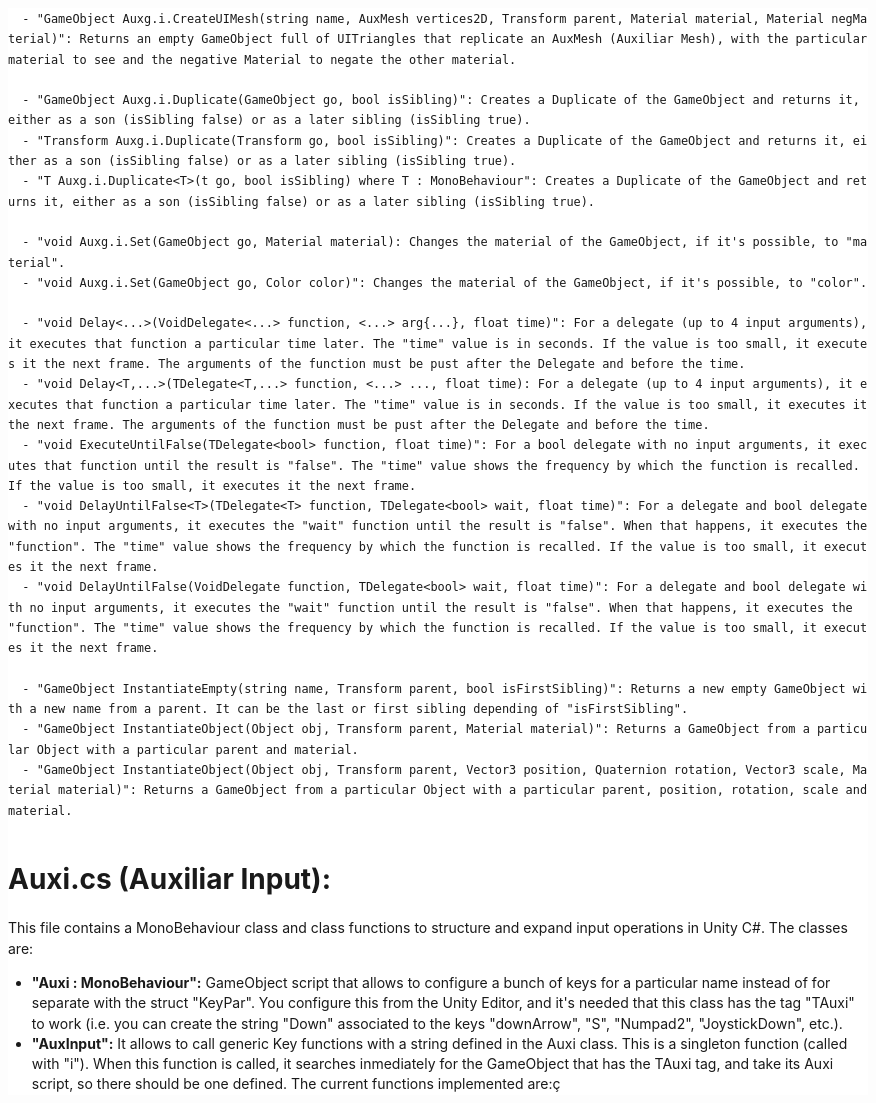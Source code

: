       - "GameObject Auxg.i.CreateUIMesh(string name, AuxMesh vertices2D, Transform parent, Material material, Material negMaterial)": Returns an empty GameObject full of UITriangles that replicate an AuxMesh (Auxiliar Mesh), with the particular material to see and the negative Material to negate the other material.
      
      - "GameObject Auxg.i.Duplicate(GameObject go, bool isSibling)": Creates a Duplicate of the GameObject and returns it, either as a son (isSibling false) or as a later sibling (isSibling true).
      - "Transform Auxg.i.Duplicate(Transform go, bool isSibling)": Creates a Duplicate of the GameObject and returns it, either as a son (isSibling false) or as a later sibling (isSibling true).
      - "T Auxg.i.Duplicate<T>(t go, bool isSibling) where T : MonoBehaviour": Creates a Duplicate of the GameObject and returns it, either as a son (isSibling false) or as a later sibling (isSibling true).
      
      - "void Auxg.i.Set(GameObject go, Material material): Changes the material of the GameObject, if it's possible, to "material".
      - "void Auxg.i.Set(GameObject go, Color color)": Changes the material of the GameObject, if it's possible, to "color".
      
      - "void Delay<...>(VoidDelegate<...> function, <...> arg{...}, float time)": For a delegate (up to 4 input arguments), it executes that function a particular time later. The "time" value is in seconds. If the value is too small, it executes it the next frame. The arguments of the function must be pust after the Delegate and before the time.
      - "void Delay<T,...>(TDelegate<T,...> function, <...> ..., float time): For a delegate (up to 4 input arguments), it executes that function a particular time later. The "time" value is in seconds. If the value is too small, it executes it the next frame. The arguments of the function must be pust after the Delegate and before the time.
      - "void ExecuteUntilFalse(TDelegate<bool> function, float time)": For a bool delegate with no input arguments, it executes that function until the result is "false". The "time" value shows the frequency by which the function is recalled. If the value is too small, it executes it the next frame.
      - "void DelayUntilFalse<T>(TDelegate<T> function, TDelegate<bool> wait, float time)": For a delegate and bool delegate with no input arguments, it executes the "wait" function until the result is "false". When that happens, it executes the "function". The "time" value shows the frequency by which the function is recalled. If the value is too small, it executes it the next frame.
      - "void DelayUntilFalse(VoidDelegate function, TDelegate<bool> wait, float time)": For a delegate and bool delegate with no input arguments, it executes the "wait" function until the result is "false". When that happens, it executes the "function". The "time" value shows the frequency by which the function is recalled. If the value is too small, it executes it the next frame.
      
      - "GameObject InstantiateEmpty(string name, Transform parent, bool isFirstSibling)": Returns a new empty GameObject with a new name from a parent. It can be the last or first sibling depending of "isFirstSibling".
      - "GameObject InstantiateObject(Object obj, Transform parent, Material material)": Returns a GameObject from a particular Object with a particular parent and material.
      - "GameObject InstantiateObject(Object obj, Transform parent, Vector3 position, Quaternion rotation, Vector3 scale, Material material)": Returns a GameObject from a particular Object with a particular parent, position, rotation, scale and material.

# Auxi.cs (Auxiliar Input):
This file contains a MonoBehaviour class and class functions to structure and expand input operations in Unity C#. The classes are:
- <b>"Auxi : MonoBehaviour":</b> GameObject script that allows to configure a bunch of keys for a particular name instead of for separate with the struct "KeyPar". You configure this from the Unity Editor, and it's needed that this class has the tag "TAuxi" to work (i.e. you can create the string "Down" associated to the keys "downArrow", "S", "Numpad2", "JoystickDown", etc.).
- <b>"AuxInput":</b> It allows to call generic Key functions with a string defined in the Auxi class. This is a singleton function (called with "i"). When this function is called, it searches inmediately for the GameObject that has the TAuxi tag, and take its Auxi script, so there should be one defined. The current functions implemented are:ç
